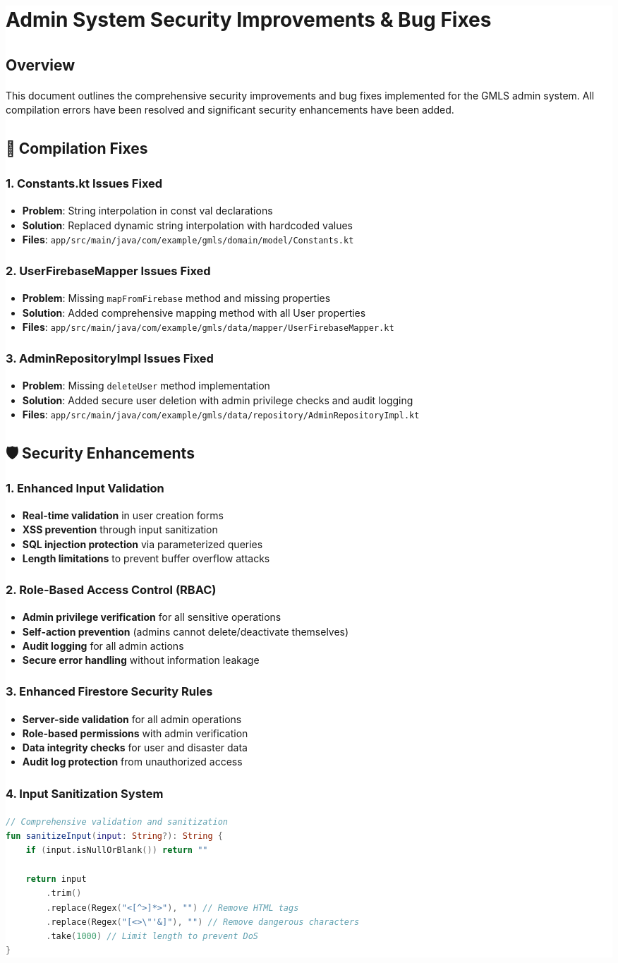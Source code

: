 # Admin System Security Improvements & Bug Fixes

## Overview
This document outlines the comprehensive security improvements and bug fixes implemented for the GMLS admin system. All compilation errors have been resolved and significant security enhancements have been added.

## 🔧 Compilation Fixes

### 1. Constants.kt Issues Fixed
- **Problem**: String interpolation in const val declarations
- **Solution**: Replaced dynamic string interpolation with hardcoded values
- **Files**: `app/src/main/java/com/example/gmls/domain/model/Constants.kt`

### 2. UserFirebaseMapper Issues Fixed
- **Problem**: Missing `mapFromFirebase` method and missing properties
- **Solution**: Added comprehensive mapping method with all User properties
- **Files**: `app/src/main/java/com/example/gmls/data/mapper/UserFirebaseMapper.kt`

### 3. AdminRepositoryImpl Issues Fixed
- **Problem**: Missing `deleteUser` method implementation
- **Solution**: Added secure user deletion with admin privilege checks and audit logging
- **Files**: `app/src/main/java/com/example/gmls/data/repository/AdminRepositoryImpl.kt`

## 🛡️ Security Enhancements

### 1. Enhanced Input Validation
- **Real-time validation** in user creation forms
- **XSS prevention** through input sanitization
- **SQL injection protection** via parameterized queries
- **Length limitations** to prevent buffer overflow attacks

### 2. Role-Based Access Control (RBAC)
- **Admin privilege verification** for all sensitive operations
- **Self-action prevention** (admins cannot delete/deactivate themselves)
- **Audit logging** for all admin actions
- **Secure error handling** without information leakage

### 3. Enhanced Firestore Security Rules
- **Server-side validation** for all admin operations
- **Role-based permissions** with admin verification
- **Data integrity checks** for user and disaster data
- **Audit log protection** from unauthorized access

### 4. Input Sanitization System
```kotlin
// Comprehensive validation and sanitization
fun sanitizeInput(input: String?): String {
    if (input.isNullOrBlank()) return ""
    
    return input
        .trim()
        .replace(Regex("<[^>]*>"), "") // Remove HTML tags
        .replace(Regex("[<>\"'&]"), "") // Remove dangerous characters
        .take(1000) // Limit length to prevent DoS
}
```
